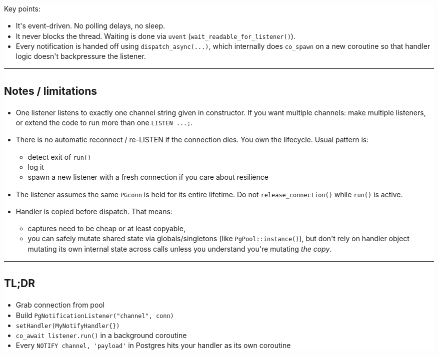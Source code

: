 Key points:

* It's event-driven. No polling delays, no sleep.
* It never blocks the thread. Waiting is done via `uvent` (`wait_readable_for_listener()`).
* Every notification is handed off using `dispatch_async(...)`, which internally does `co_spawn` on a new coroutine so that handler logic doesn't backpressure the listener.

---

## Notes / limitations

* One listener listens to exactly one channel string given in constructor.
  If you want multiple channels: make multiple listeners, or extend the code to run more than one `LISTEN ...;`.

* There is no automatic reconnect / re-LISTEN if the connection dies. You own the lifecycle. Usual pattern is:

    * detect exit of `run()`
    * log it
    * spawn a new listener with a fresh connection if you care about resilience

* The listener assumes the same `PGconn` is held for its entire lifetime. Do not `release_connection()` while `run()` is active.

* Handler is copied before dispatch. That means:

    * captures need to be cheap or at least copyable,
    * you can safely mutate shared state via globals/singletons (like `PgPool::instance()`), but don't rely on handler object mutating its own internal state across calls unless you understand you're mutating *the copy*.

---

## TL;DR

* Grab connection from pool
* Build `PgNotificationListener("channel", conn)`
* `setHandler(MyNotifyHandler{})`
* `co_await listener.run()` in a background coroutine
* Every `NOTIFY channel, 'payload'` in Postgres hits your handler as its own coroutine